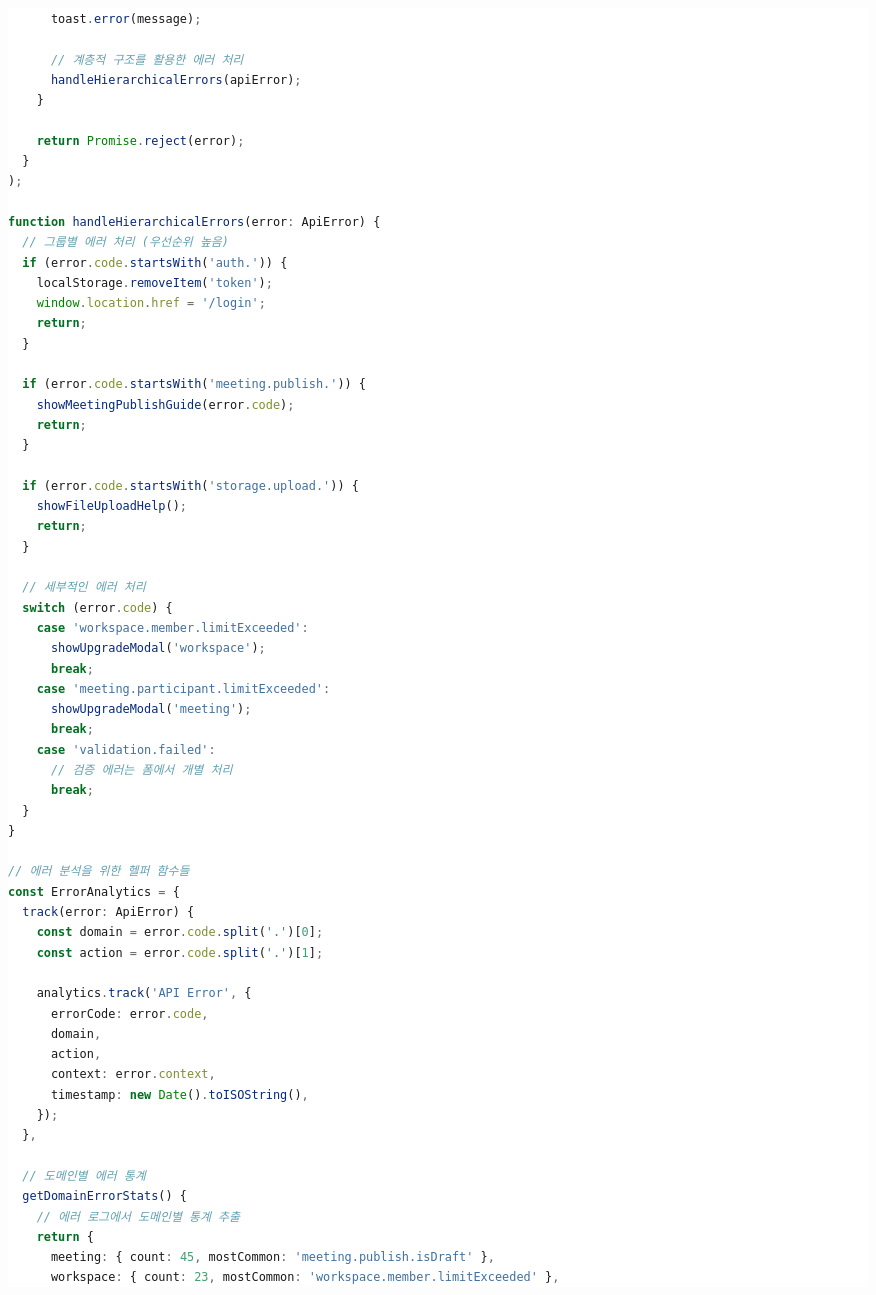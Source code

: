 ```typescript
      toast.error(message);

      // 계층적 구조를 활용한 에러 처리
      handleHierarchicalErrors(apiError);
    }

    return Promise.reject(error);
  }
);

function handleHierarchicalErrors(error: ApiError) {
  // 그룹별 에러 처리 (우선순위 높음)
  if (error.code.startsWith('auth.')) {
    localStorage.removeItem('token');
    window.location.href = '/login';
    return;
  }

  if (error.code.startsWith('meeting.publish.')) {
    showMeetingPublishGuide(error.code);
    return;
  }

  if (error.code.startsWith('storage.upload.')) {
    showFileUploadHelp();
    return;
  }

  // 세부적인 에러 처리
  switch (error.code) {
    case 'workspace.member.limitExceeded':
      showUpgradeModal('workspace');
      break;
    case 'meeting.participant.limitExceeded':
      showUpgradeModal('meeting');
      break;
    case 'validation.failed':
      // 검증 에러는 폼에서 개별 처리
      break;
  }
}

// 에러 분석을 위한 헬퍼 함수들
const ErrorAnalytics = {
  track(error: ApiError) {
    const domain = error.code.split('.')[0];
    const action = error.code.split('.')[1];

    analytics.track('API Error', {
      errorCode: error.code,
      domain,
      action,
      context: error.context,
      timestamp: new Date().toISOString(),
    });
  },

  // 도메인별 에러 통계
  getDomainErrorStats() {
    // 에러 로그에서 도메인별 통계 추출
    return {
      meeting: { count: 45, mostCommon: 'meeting.publish.isDraft' },
      workspace: { count: 23, mostCommon: 'workspace.member.limitExceeded' },
```